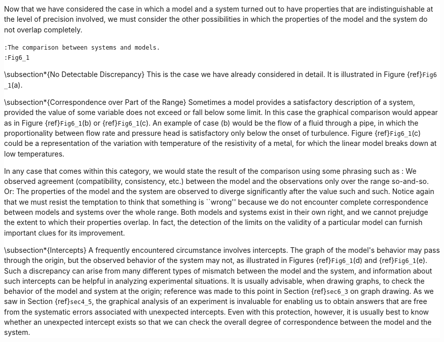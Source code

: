 Now that we have considered the case in which a model and a system turned out to have properties that are
indistinguishable at the level of precision involved, we must consider the other possibilities in which the
properties of the model and the system do not overlap completely.

```{figure} figures/ch6/Fig6_1.png
:The comparison between systems and models.
:Fig6_1
```

\subsection*{No Detectable Discrepancy}
This is the case we have already considered in detail.
It is illustrated in Figure {ref}`Fig6_1`(a).

\subsection*{Correspondence over Part of the Range}
Sometimes a model provides a satisfactory description of a system, provided the value of some variable does not
exceed or fall below some limit.
In this case the graphical comparison would appear as in Figure {ref}`Fig6_1`(b) or {ref}`Fig6_1`(c).
An example of case (b) would be the flow of a fluid through a pipe, in which the proportionality between flow rate and pressure head is satisfactory only below the onset of turbulence.
Figure {ref}`Fig6_1`(c) could be a representation of the variation with temperature of the resistivity of a metal, for which the linear model breaks down at low temperatures.

In any case that comes within this category, we would state the result of the comparison using some phrasing such as
: We observed agreement (compatibility, consistency, etc.) between the model and the observations only over the range
so-and-so.
Or: The properties of the model and the system are observed to diverge significantly after the value such
and such.
Notice again that we must resist the temptation to think that something is ``wrong'' because we do not
encounter complete correspondence between models and systems over the whole range.
Both models and systems exist in
their own right, and we cannot prejudge the extent to which their properties overlap.
In fact, the detection of the
limits on the validity of a particular model can furnish important clues for its improvement.

\subsection*{Intercepts}
A frequently encountered circumstance involves intercepts.
The graph of the model's behavior may pass through the
origin, but the observed behavior of the system may not, as illustrated in Figures {ref}`Fig6_1`(d) and {ref}`Fig6_1`(e).
Such a discrepancy can arise from many different types of mismatch between the model and the system, and information about such intercepts can be helpful in analyzing experimental situations.
It is usually advisable, when drawing graphs, to check the behavior of the model and system at the origin; reference was made to this point in Section {ref}`sec6_3` on graph drawing.
As we saw in Section {ref}`sec4_5`, the graphical analysis of an experiment is invaluable for enabling us to obtain answers that are free from the systematic errors associated with unexpected intercepts.
Even with this protection, however, it is usually best to know whether an unexpected intercept exists so that we can check the overall degree of correspondence between the model and the system.
